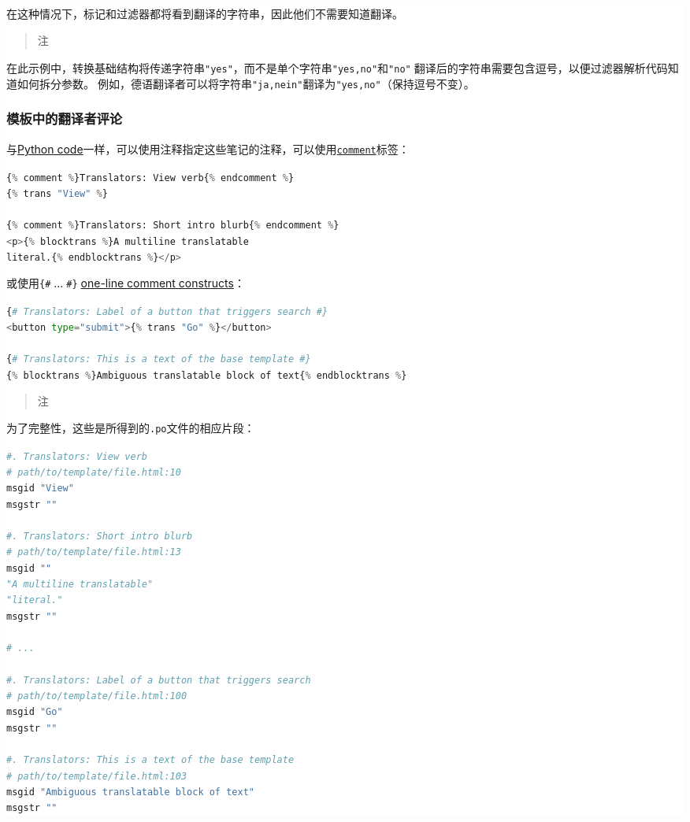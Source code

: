 在这种情况下，标记和过滤器都将看到翻译的字符串，因此他们不需要知道翻译。

> 注

在此示例中，转换基础结构将传递字符串`"yes"`，而不是单个字符串`"yes,no"`和`"no"` 翻译后的字符串需要包含逗号，以便过滤器解析代码知道如何拆分参数。 例如，德语翻译者可以将字符串`"ja,nein"`翻译为`"yes,no"`（保持逗号不变）。

### 模板中的翻译者评论

与[Python code](https://yiyibooks.cn/__trs__/xx/Django_1.11.6/topics/i18n/translation.html#translator-comments)一样，可以使用注释指定这些笔记的注释，可以使用[`comment`](https://yiyibooks.cn/__trs__/xx/Django_1.11.6/ref/templates/builtins.html#std:templatetag-comment)标签：

```python
{% comment %}Translators: View verb{% endcomment %}
{% trans "View" %}

{% comment %}Translators: Short intro blurb{% endcomment %}
<p>{% blocktrans %}A multiline translatable
literal.{% endblocktrans %}</p>
```

或使用`{#` ... `#}` [one-line comment constructs](https://yiyibooks.cn/__trs__/xx/Django_1.11.6/ref/templates/language.html#template-comments)：

```python
{# Translators: Label of a button that triggers search #}
<button type="submit">{% trans "Go" %}</button>

{# Translators: This is a text of the base template #}
{% blocktrans %}Ambiguous translatable block of text{% endblocktrans %}
```

> 注

为了完整性，这些是所得到的`.po`文件的相应片段：

```python
#. Translators: View verb
# path/to/template/file.html:10
msgid "View"
msgstr ""

#. Translators: Short intro blurb
# path/to/template/file.html:13
msgid ""
"A multiline translatable"
"literal."
msgstr ""

# ...

#. Translators: Label of a button that triggers search
# path/to/template/file.html:100
msgid "Go"
msgstr ""

#. Translators: This is a text of the base template
# path/to/template/file.html:103
msgid "Ambiguous translatable block of text"
msgstr ""
```
